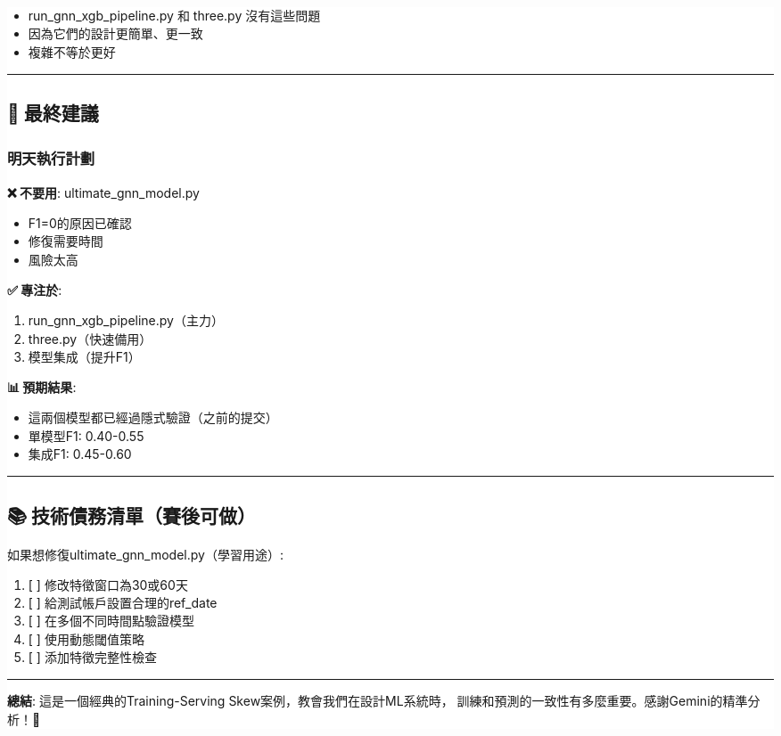 - run_gnn_xgb_pipeline.py 和 three.py 沒有這些問題
- 因為它們的設計更簡單、更一致
- 複雜不等於更好

---

## 🎯 最終建議

### 明天執行計劃

**❌ 不要用**: ultimate_gnn_model.py
- F1=0的原因已確認
- 修復需要時間
- 風險太高

**✅ 專注於**:
1. run_gnn_xgb_pipeline.py（主力）
2. three.py（快速備用）
3. 模型集成（提升F1）

**📊 預期結果**:
- 這兩個模型都已經過隱式驗證（之前的提交）
- 單模型F1: 0.40-0.55
- 集成F1: 0.45-0.60

---

## 📚 技術債務清單（賽後可做）

如果想修復ultimate_gnn_model.py（學習用途）:

1. [ ] 修改特徵窗口為30或60天
2. [ ] 給測試帳戶設置合理的ref_date
3. [ ] 在多個不同時間點驗證模型
4. [ ] 使用動態閾值策略
5. [ ] 添加特徵完整性檢查

---

**總結**: 這是一個經典的Training-Serving Skew案例，教會我們在設計ML系統時，
訓練和預測的一致性有多麼重要。感謝Gemini的精準分析！🙏
